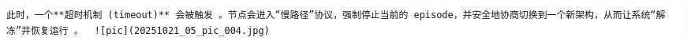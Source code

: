     此时，一个**超时机制 (timeout)** 会被触发 。节点会进入“慢路径”协议，强制停止当前的 episode，并安全地协商切换到一个新架构，从而让系统“解冻”并恢复运行 。  ![pic](20251021_05_pic_004.jpg)  
